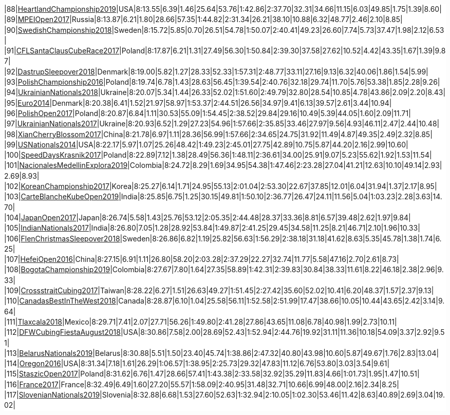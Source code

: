 |88|[HeartlandChampionship2019](https://www.worldcubeassociation.org/competitions/HeartlandChampionship2019)|USA|8:13.55|6.39|1.46|25.64|53.76|1:42.86|2:37.70|32.31|34.66|11.15|6.03|49.85|1.75|1.39|8.60|  
|89|[MPEIOpen2017](https://www.worldcubeassociation.org/competitions/MPEIOpen2017)|Russia|8:13.87|6.21|1.80|28.66|57.35|1:44.82|2:31.34|26.21|38.10|10.88|6.32|48.77|2.46|2.10|8.85|  
|90|[SwedishChampionship2018](https://www.worldcubeassociation.org/competitions/SwedishChampionship2018)|Sweden|8:15.72|5.85|0.70|26.51|54.78|1:50.07|2:40.41|49.23|26.60|7.74|5.73|37.47|1.98|2.12|6.53|  
|91|[CFLSantaClausCubeRace2017](https://www.worldcubeassociation.org/competitions/CFLSantaClausCubeRace2017)|Poland|8:17.87|6.21|1.31|27.49|56.30|1:50.84|2:39.30|37.58|27.62|10.52|4.42|43.35|1.67|1.39|9.87|  
|92|[DastrupSleepover2018](https://www.worldcubeassociation.org/competitions/DastrupSleepover2018)|Denmark|8:19.00|5.82|1.27|28.33|52.33|1:57.31|2:48.77|33.11|27.16|9.13|6.32|40.06|1.86|1.54|5.99|  
|93|[PolishChampionship2016](https://www.worldcubeassociation.org/competitions/PolishChampionship2016)|Poland|8:19.74|6.78|1.43|28.63|56.45|1:39.54|2:40.76|32.18|29.74|11.70|5.76|53.38|1.85|2.28|9.26|  
|94|[UkrainianNationals2018](https://www.worldcubeassociation.org/competitions/UkrainianNationals2018)|Ukraine|8:20.07|5.34|1.44|26.33|52.02|1:51.60|2:49.79|32.80|28.54|10.85|4.78|43.86|2.09|2.20|8.43|  
|95|[Euro2014](https://www.worldcubeassociation.org/competitions/Euro2014)|Denmark|8:20.38|6.41|1.52|21.97|58.97|1:53.37|2:44.51|26.56|34.97|9.41|6.13|39.57|2.61|3.44|10.94|  
|96|[PolishOpen2017](https://www.worldcubeassociation.org/competitions/PolishOpen2017)|Poland|8:20.87|6.84|1.11|30.53|55.09|1:54.45|2:38.52|29.84|29.16|10.49|5.39|44.05|1.60|2.09|11.71|  
|97|[UkrainianNationals2017](https://www.worldcubeassociation.org/competitions/UkrainianNationals2017)|Ukraine|8:20.93|6.52|1.29|27.23|54.96|1:57.66|2:35.85|33.46|27.97|9.56|4.93|46.11|2.47|2.44|10.48|  
|98|[XianCherryBlossom2017](https://www.worldcubeassociation.org/competitions/XianCherryBlossom2017)|China|8:21.78|6.97|1.11|28.36|56.99|1:57.66|2:34.65|24.75|31.92|11.49|4.87|49.35|2.49|2.32|8.85|  
|99|[USNationals2014](https://www.worldcubeassociation.org/competitions/USNationals2014)|USA|8:22.17|5.97|1.07|25.26|48.42|1:49.23|2:45.01|27.75|42.89|10.75|5.87|44.20|2.16|2.99|10.60|  
|100|[SpeedDaysKrasnik2017](https://www.worldcubeassociation.org/competitions/SpeedDaysKrasnik2017)|Poland|8:22.89|7.12|1.38|28.49|56.36|1:48.11|2:36.61|34.00|25.91|9.07|5.23|55.62|1.92|1.53|11.54|  
|101|[NacionalesMedellinExplora2019](https://www.worldcubeassociation.org/competitions/NacionalesMedellinExplora2019)|Colombia|8:24.72|8.29|1.69|34.95|54.38|1:47.46|2:23.28|27.04|41.21|12.63|10.10|49.14|2.93|2.69|8.93|  
|102|[KoreanChampionship2017](https://www.worldcubeassociation.org/competitions/KoreanChampionship2017)|Korea|8:25.27|6.14|1.71|24.95|55.13|2:01.04|2:53.30|22.67|37.85|12.01|6.04|31.94|1.37|2.17|8.95|  
|103|[CarteBlancheKubeOpen2019](https://www.worldcubeassociation.org/competitions/CarteBlancheKubeOpen2019)|India|8:25.85|6.75|1.25|30.15|49.81|1:50.10|2:36.77|26.47|24.11|11.56|5.04|1:03.23|2.28|3.63|14.70|  
|104|[JapanOpen2017](https://www.worldcubeassociation.org/competitions/JapanOpen2017)|Japan|8:26.74|5.58|1.43|25.76|53.12|2:05.35|2:44.48|28.37|33.36|8.81|6.57|39.48|2.62|1.97|9.84|  
|105|[IndianNationals2017](https://www.worldcubeassociation.org/competitions/IndianNationals2017)|India|8:26.80|7.05|1.28|28.92|53.84|1:49.87|2:41.25|29.45|34.58|11.25|8.21|46.71|2.10|1.96|10.33|  
|106|[FlenChristmasSleepover2018](https://www.worldcubeassociation.org/competitions/FlenChristmasSleepover2018)|Sweden|8:26.86|6.82|1.19|25.82|56.63|1:56.29|2:38.18|31.18|41.62|8.63|5.35|45.78|1.38|1.74|6.25|  
|107|[HefeiOpen2016](https://www.worldcubeassociation.org/competitions/HefeiOpen2016)|China|8:27.15|6.91|1.11|26.80|58.20|2:03.28|2:37.29|22.27|32.74|11.77|5.58|47.16|2.70|2.61|8.73|  
|108|[BogotaChampionship2019](https://www.worldcubeassociation.org/competitions/BogotaChampionship2019)|Colombia|8:27.67|7.80|1.64|27.35|58.89|1:42.31|2:39.83|30.84|38.33|11.61|8.22|46.18|2.38|2.96|9.33|  
|109|[CrossstraitCubing2017](https://www.worldcubeassociation.org/competitions/CrossstraitCubing2017)|Taiwan|8:28.22|6.27|1.51|26.63|49.27|1:51.45|2:27.42|35.60|52.02|10.41|6.20|48.37|1.57|2.37|9.13|  
|110|[CanadasBestInTheWest2018](https://www.worldcubeassociation.org/competitions/CanadasBestInTheWest2018)|Canada|8:28.87|6.10|1.04|25.58|56.11|1:52.58|2:51.99|17.47|38.66|10.05|10.44|43.65|2.42|3.14|9.64|  
|111|[Tlaxcala2018](https://www.worldcubeassociation.org/competitions/Tlaxcala2018)|Mexico|8:29.71|7.41|2.07|27.71|56.26|1:49.80|2:41.28|27.86|43.65|11.08|6.78|40.98|1.99|2.73|10.11|  
|112|[DFWCubingFiestaAugust2018](https://www.worldcubeassociation.org/competitions/DFWCubingFiestaAugust2018)|USA|8:30.86|7.58|2.00|28.69|52.43|1:52.94|2:44.76|19.92|31.11|11.36|10.18|54.09|3.37|2.92|9.51|  
|113|[BelarusNationals2019](https://www.worldcubeassociation.org/competitions/BelarusNationals2019)|Belarus|8:30.88|5.51|1.50|23.40|45.74|1:38.86|2:47.32|40.80|43.98|10.60|5.87|49.67|1.76|2.83|13.04|  
|114|[Oregon2016](https://www.worldcubeassociation.org/competitions/Oregon2016)|USA|8:31.34|7.18|1.61|26.29|1:06.57|1:38.95|2:25.73|29.32|47.83|11.12|6.76|53.80|3.03|3.54|9.61|  
|115|[StaszicOpen2017](https://www.worldcubeassociation.org/competitions/StaszicOpen2017)|Poland|8:31.62|6.76|1.47|28.66|57.41|1:43.38|2:33.58|32.92|35.29|11.83|4.66|1:01.73|1.95|1.47|10.51|  
|116|[France2017](https://www.worldcubeassociation.org/competitions/France2017)|France|8:32.49|6.49|1.60|27.20|55.57|1:58.09|2:40.95|31.48|32.71|10.66|6.99|48.00|2.16|2.34|8.25|  
|117|[SlovenianNationals2019](https://www.worldcubeassociation.org/competitions/SlovenianNationals2019)|Slovenia|8:32.88|6.68|1.53|27.60|52.63|1:32.94|2:10.05|1:02.30|53.46|11.42|8.63|40.89|2.69|3.04|19.02|  